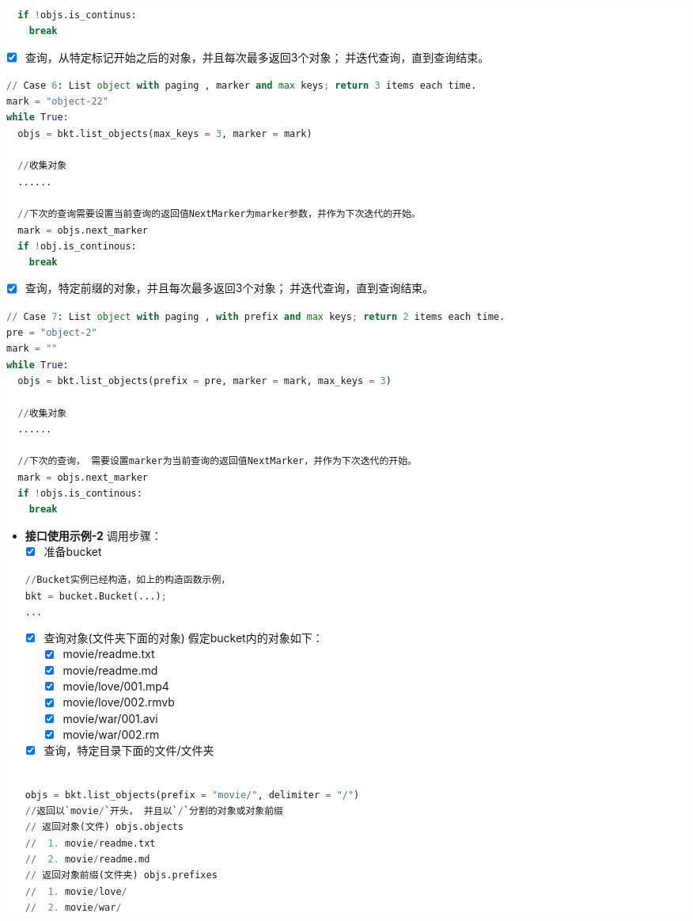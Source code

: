   ```python
    if !objs.is_continus:
      break
  ```
  - [x] 查询，从特定标记开始之后的对象，并且每次最多返回3个对象； 并迭代查询，直到查询结束。
  ```python
  // Case 6: List object with paging , marker and max keys; return 3 items each time.
  mark = "object-22"
  while True:
    objs = bkt.list_objects(max_keys = 3, marker = mark)

    //收集对象
    ......

    //下次的查询需要设置当前查询的返回值NextMarker为marker参数，并作为下次迭代的开始。
    mark = objs.next_marker
    if !obj.is_continous:
      break
  ```
  - [x] 查询，特定前缀的对象，并且每次最多返回3个对象； 并迭代查询，直到查询结束。
  ```python
  // Case 7: List object with paging , with prefix and max keys; return 2 items each time.
  pre = "object-2"
  mark = ""
  while True:
    objs = bkt.list_objects(prefix = pre, marker = mark, max_keys = 3)

    //收集对象
    ......

    //下次的查询， 需要设置marker为当前查询的返回值NextMarker，并作为下次迭代的开始。
    mark = objs.next_marker
    if !objs.is_continous:
      break
  ```
- **接口使用示例-2**
  调用步骤：
  - [x] 准备bucket
  ```python
  //Bucket实例已经构造，如上的构造函数示例，
  bkt = bucket.Bucket(...);
  ...
  ```
  - [x] 查询对象(文件夹下面的对象)
  假定bucket内的对象如下：
    - [x] movie/readme.txt
    - [x] movie/readme.md
    - [x] movie/love/001.mp4
    - [x] movie/love/002.rmvb
    - [x] movie/war/001.avi
    - [x] movie/war/002.rm
  - [x] 查询，特定目录下面的文件/文件夹
  ```python

  objs = bkt.list_objects(prefix = "movie/", delimiter = "/")
  //返回以`movie/`开头， 并且以`/`分割的对象或对象前缀
  // 返回对象(文件) objs.objects
  //  1. movie/readme.txt
  //  2. movie/readme.md
  // 返回对象前缀(文件夹) objs.prefixes
  //  1. movie/love/
  //  2. movie/war/
  ```